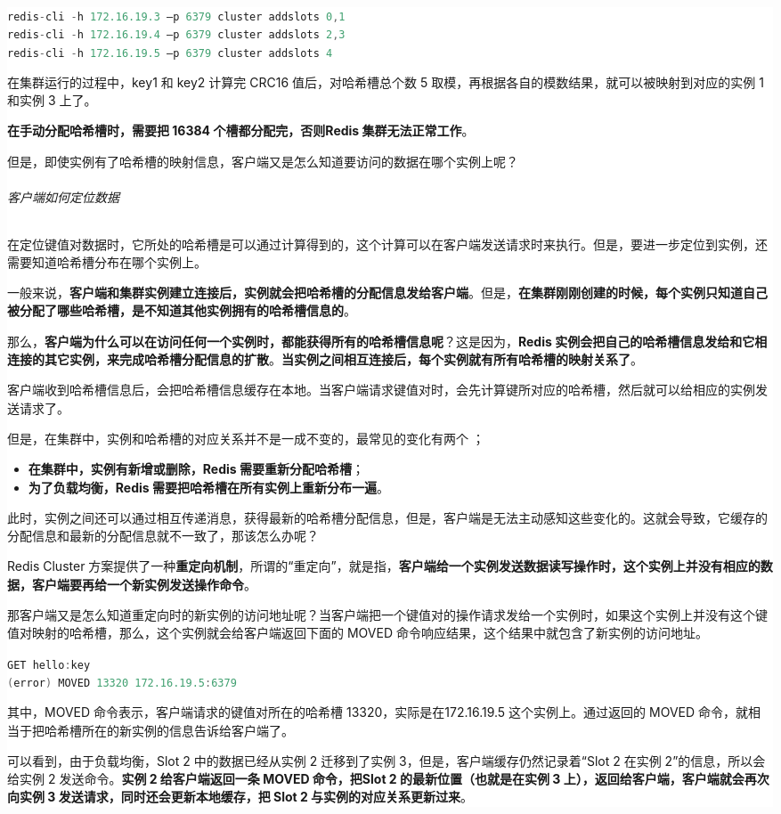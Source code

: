 ```java
redis-cli -h 172.16.19.3 –p 6379 cluster addslots 0,1
redis-cli -h 172.16.19.4 –p 6379 cluster addslots 2,3
redis-cli -h 172.16.19.5 –p 6379 cluster addslots 4
```

在集群运行的过程中，key1 和 key2 计算完 CRC16 值后，对哈希槽总个数 5 取模，再根据各自的模数结果，就可以被映射到对应的实例 1 和实例 3 上了。

**在手动分配哈希槽时，需要把 16384 个槽都分配完，否则Redis 集群无法正常工作**。  

但是，即使实例有了哈希槽的映射信息，客户端又是怎么知道要访问的数据在哪个实例上呢？

###### 客户端如何定位数据

在定位键值对数据时，它所处的哈希槽是可以通过计算得到的，这个计算可以在客户端发送请求时来执行。但是，要进一步定位到实例，还需要知道哈希槽分布在哪个实例上。

一般来说，**客户端和集群实例建立连接后，实例就会把哈希槽的分配信息发给客户端**。但是，**在集群刚刚创建的时候，每个实例只知道自己被分配了哪些哈希槽，是不知道其他实例拥有的哈希槽信息的**。  

那么，**客户端为什么可以在访问任何一个实例时，都能获得所有的哈希槽信息呢**？这是因为，**Redis 实例会把自己的哈希槽信息发给和它相连接的其它实例，来完成哈希槽分配信息的扩散**。**当实例之间相互连接后，每个实例就有所有哈希槽的映射关系了**。

客户端收到哈希槽信息后，会把哈希槽信息缓存在本地。当客户端请求键值对时，会先计算键所对应的哈希槽，然后就可以给相应的实例发送请求了。

但是，在集群中，实例和哈希槽的对应关系并不是一成不变的，最常见的变化有两个  ；

- **在集群中，实例有新增或删除，Redis 需要重新分配哈希槽**；  
- **为了负载均衡，Redis 需要把哈希槽在所有实例上重新分布一遍**。  

此时，实例之间还可以通过相互传递消息，获得最新的哈希槽分配信息，但是，客户端是无法主动感知这些变化的。这就会导致，它缓存的分配信息和最新的分配信息就不一致了，那该怎么办呢？  

Redis Cluster 方案提供了一种**重定向机制**，所谓的“重定向”，就是指，**客户端给一个实例发送数据读写操作时，这个实例上并没有相应的数据，客户端要再给一个新实例发送操作命令**。

那客户端又是怎么知道重定向时的新实例的访问地址呢？当客户端把一个键值对的操作请求发给一个实例时，如果这个实例上并没有这个键值对映射的哈希槽，那么，这个实例就会给客户端返回下面的 MOVED 命令响应结果，这个结果中就包含了新实例的访问地址。

 ```java
GET hello:key
(error) MOVED 13320 172.16.19.5:6379
 ```

其中，MOVED 命令表示，客户端请求的键值对所在的哈希槽 13320，实际是在172.16.19.5 这个实例上。通过返回的 MOVED 命令，就相当于把哈希槽所在的新实例的信息告诉给客户端了。

可以看到，由于负载均衡，Slot 2 中的数据已经从实例 2 迁移到了实例 3，但是，客户端缓存仍然记录着“Slot 2 在实例 2”的信息，所以会给实例 2 发送命令。**实例 2 给客户端返回一条 MOVED 命令，把Slot 2 的最新位置（也就是在实例 3 上），返回给客户端，客户端就会再次向实例 3 发送请求，同时还会更新本地缓存，把 Slot 2 与实例的对应关系更新过来**。  

